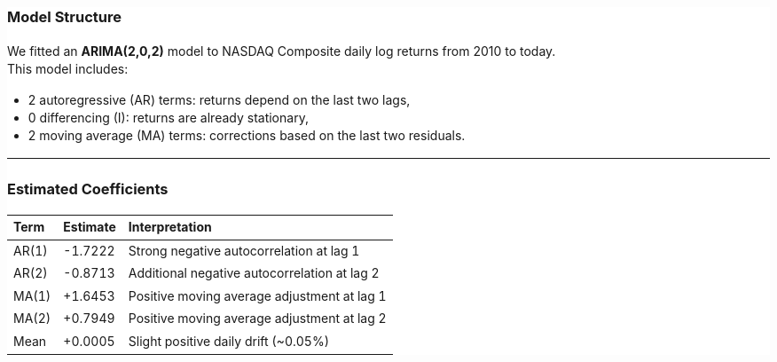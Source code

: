 ### Model Structure

We fitted an **ARIMA(2,0,2)** model to NASDAQ Composite daily log
returns from 2010 to today.  
This model includes:

-   2 autoregressive (AR) terms: returns depend on the last two lags,
-   0 differencing (I): returns are already stationary,
-   2 moving average (MA) terms: corrections based on the last two
    residuals.

------------------------------------------------------------------------

### Estimated Coefficients

<table>
<thead>
<tr class="header">
<th style="text-align: left;">Term</th>
<th style="text-align: left;">Estimate</th>
<th style="text-align: left;">Interpretation</th>
</tr>
</thead>
<tbody>
<tr class="odd">
<td style="text-align: left;">AR(1)</td>
<td style="text-align: left;">-1.7222</td>
<td style="text-align: left;">Strong negative autocorrelation at lag
1</td>
</tr>
<tr class="even">
<td style="text-align: left;">AR(2)</td>
<td style="text-align: left;">-0.8713</td>
<td style="text-align: left;">Additional negative autocorrelation at lag
2</td>
</tr>
<tr class="odd">
<td style="text-align: left;">MA(1)</td>
<td style="text-align: left;">+1.6453</td>
<td style="text-align: left;">Positive moving average adjustment at lag
1</td>
</tr>
<tr class="even">
<td style="text-align: left;">MA(2)</td>
<td style="text-align: left;">+0.7949</td>
<td style="text-align: left;">Positive moving average adjustment at lag
2</td>
</tr>
<tr class="odd">
<td style="text-align: left;">Mean</td>
<td style="text-align: left;">+0.0005</td>
<td style="text-align: left;">Slight positive daily drift (~0.05%)</td>
</tr>
</tbody>
</table>
